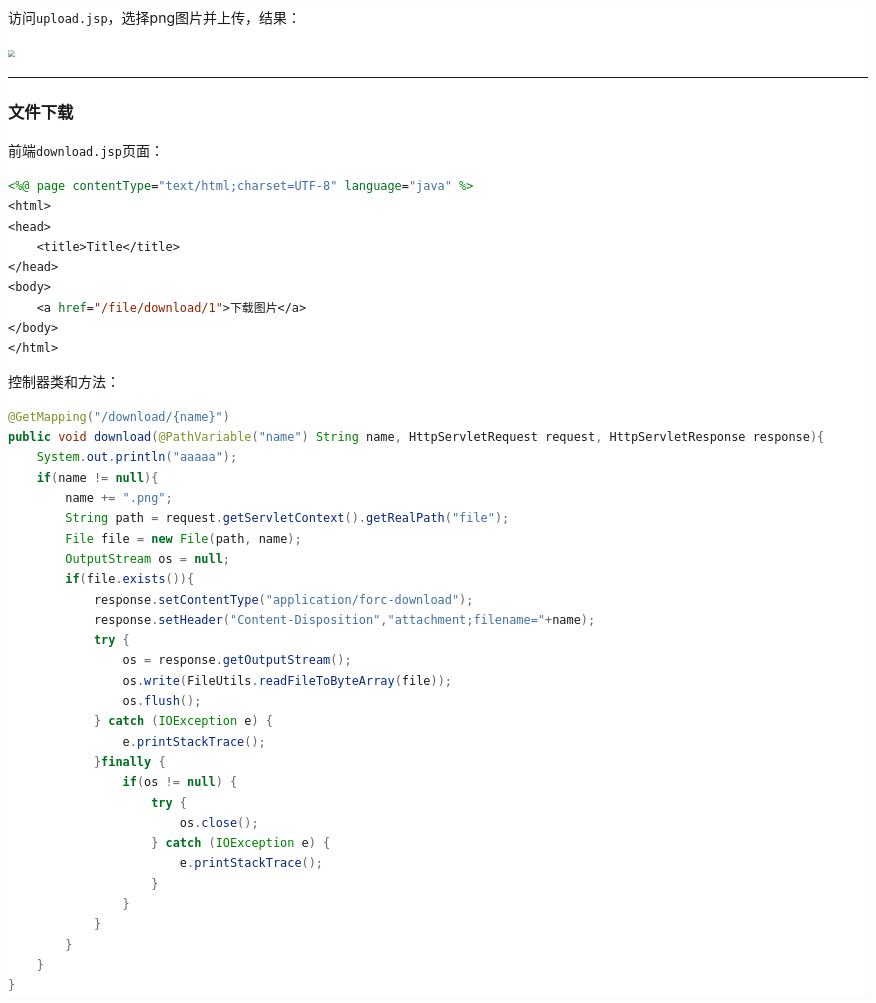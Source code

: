 访问`upload.jsp`，选择png图片并上传，结果：

<img src="https://img-blog.csdnimg.cn/20200515162031957.png?x-oss-process=image/watermark,type_ZmFuZ3poZW5naGVpdGk,shadow_10,text_aHR0cHM6Ly9ibG9nLmNzZG4ubmV0L3FxXzQxMTEyMjM4,size_16,color_FFFFFF,t_70" style="zoom: 45%;" />

---

### 文件下载

前端`download.jsp`页面：

```jsp
<%@ page contentType="text/html;charset=UTF-8" language="java" %>
<html>
<head>
    <title>Title</title>
</head>
<body>
    <a href="/file/download/1">下载图片</a>
</body>
</html>
```

控制器类和方法：

```java
@GetMapping("/download/{name}")
public void download(@PathVariable("name") String name, HttpServletRequest request, HttpServletResponse response){
    System.out.println("aaaaa");
    if(name != null){
        name += ".png";
        String path = request.getServletContext().getRealPath("file");
        File file = new File(path, name);
        OutputStream os = null;
        if(file.exists()){
            response.setContentType("application/forc-download");
            response.setHeader("Content-Disposition","attachment;filename="+name);
            try {
                os = response.getOutputStream();
                os.write(FileUtils.readFileToByteArray(file));
                os.flush();
            } catch (IOException e) {
                e.printStackTrace();
            }finally {
                if(os != null) {
                    try {
                        os.close();
                    } catch (IOException e) {
                        e.printStackTrace();
                    }
                }
            }
        }
    }
}
```
